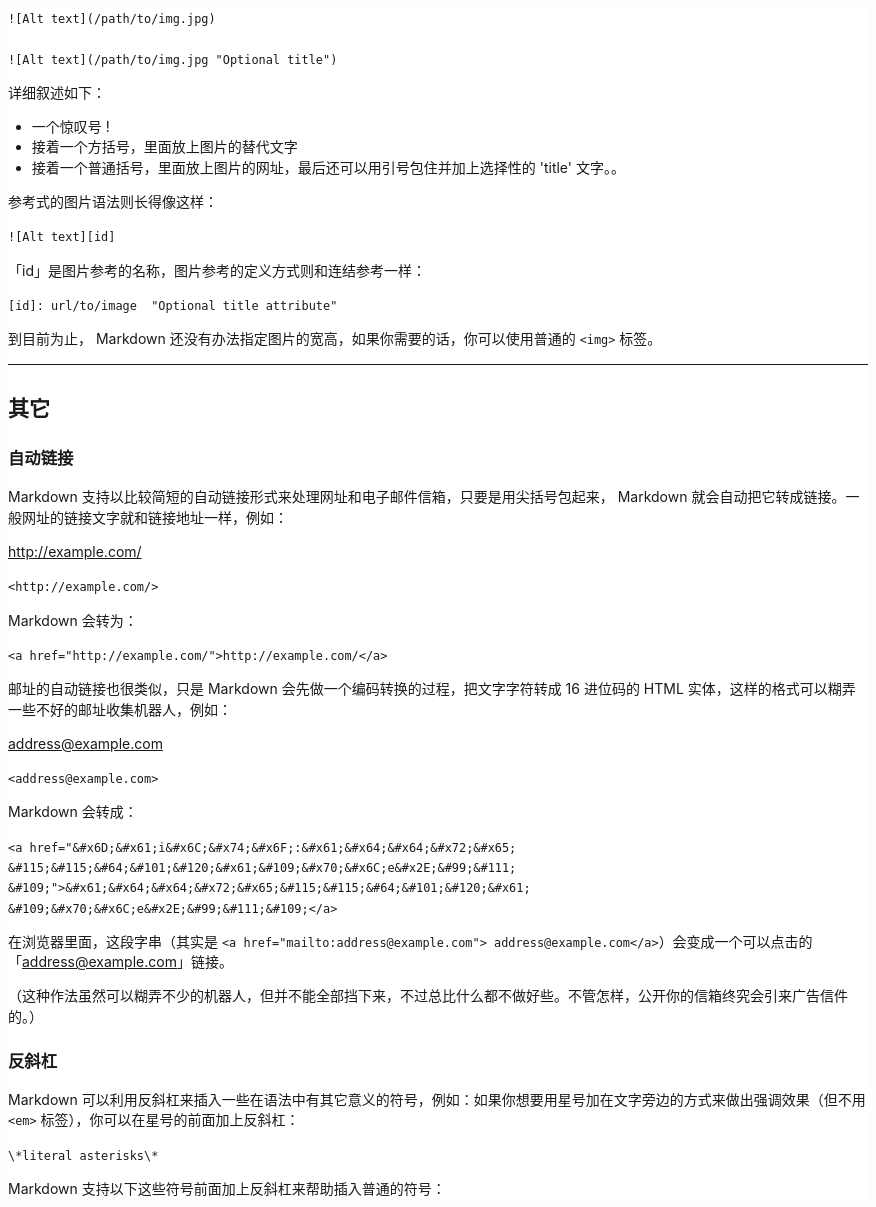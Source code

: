     ![Alt text](/path/to/img.jpg)

    ![Alt text](/path/to/img.jpg "Optional title")

详细叙述如下：

 *  一个惊叹号 !
 *  接着一个方括号，里面放上图片的替代文字
 *  接着一个普通括号，里面放上图片的网址，最后还可以用引号包住并加上选择性的 'title' 文字。。

参考式的图片语法则长得像这样：

    ![Alt text][id]

「id」是图片参考的名称，图片参考的定义方式则和连结参考一样：

    [id]: url/to/image  "Optional title attribute"

到目前为止， Markdown 还没有办法指定图片的宽高，如果你需要的话，你可以使用普通的 `<img>` 标签。

---

<h2 id="misc">其它</h2>

<h3 id="autolink">自动链接</h3>

Markdown 支持以比较简短的自动链接形式来处理网址和电子邮件信箱，只要是用尖括号包起来， Markdown 就会自动把它转成链接。一般网址的链接文字就和链接地址一样，例如：

<http://example.com/>

    <http://example.com/>

Markdown 会转为：

    <a href="http://example.com/">http://example.com/</a>

邮址的自动链接也很类似，只是 Markdown 会先做一个编码转换的过程，把文字字符转成 16 进位码的 HTML 实体，这样的格式可以糊弄一些不好的邮址收集机器人，例如：

<address@example.com>

    <address@example.com>

Markdown 会转成：

    <a href="&#x6D;&#x61;i&#x6C;&#x74;&#x6F;:&#x61;&#x64;&#x64;&#x72;&#x65;
    &#115;&#115;&#64;&#101;&#120;&#x61;&#109;&#x70;&#x6C;e&#x2E;&#99;&#111;
    &#109;">&#x61;&#x64;&#x64;&#x72;&#x65;&#115;&#115;&#64;&#101;&#120;&#x61;
    &#109;&#x70;&#x6C;e&#x2E;&#99;&#111;&#109;</a>

在浏览器里面，这段字串（其实是 `<a href="mailto:address@example.com"> address@example.com</a>`）会变成一个可以点击的「address@example.com」链接。

（这种作法虽然可以糊弄不少的机器人，但并不能全部挡下来，不过总比什么都不做好些。不管怎样，公开你的信箱终究会引来广告信件的。）

<h3 id="backslash">反斜杠</h3>

Markdown 可以利用反斜杠来插入一些在语法中有其它意义的符号，例如：如果你想要用星号加在文字旁边的方式来做出强调效果（但不用 `<em>` 标签），你可以在星号的前面加上反斜杠：

    \*literal asterisks\*

Markdown 支持以下这些符号前面加上反斜杠来帮助插入普通的符号：


[src]: https://github.com/GiantZero-x/GiantZero-x.github.io/blob/master/_posts/document/2017-02-07-markdown-direction.md
  [1]: http://docutils.sourceforge.net/mirror/setext.html
  [2]: http://www.aaronsw.com/2002/atx/
  [3]: http://textism.com/tools/textile/
  [4]: http://docutils.sourceforge.net/rst.html
  [5]: http://www.triptico.com/software/grutatxt.html
  [6]: http://ettext.taint.org/doc/
  [bq]: #blockquote
  [l]:  #list
[id]: http://example.com/  "Optional Title Here"